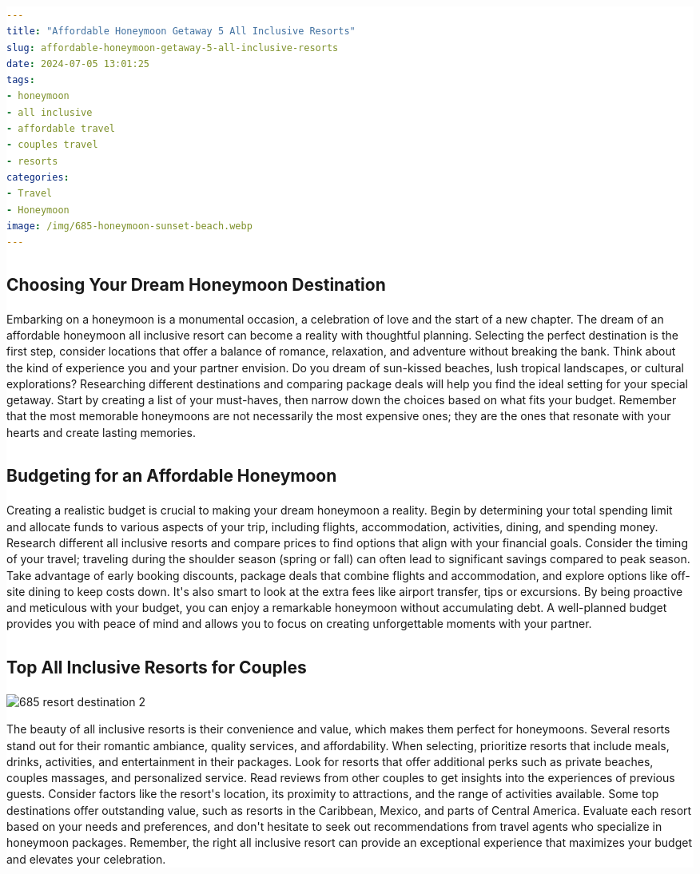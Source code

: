 ```yaml
---
title: "Affordable Honeymoon Getaway 5 All Inclusive Resorts"
slug: affordable-honeymoon-getaway-5-all-inclusive-resorts
date: 2024-07-05 13:01:25
tags:
- honeymoon
- all inclusive
- affordable travel
- couples travel
- resorts
categories:
- Travel
- Honeymoon
image: /img/685-honeymoon-sunset-beach.webp 
---
```

## Choosing Your Dream Honeymoon Destination

Embarking on a honeymoon is a monumental occasion, a celebration of love and the start of a new chapter. The dream of an affordable honeymoon all inclusive resort can become a reality with thoughtful planning. Selecting the perfect destination is the first step, consider locations that offer a balance of romance, relaxation, and adventure without breaking the bank. Think about the kind of experience you and your partner envision. Do you dream of sun-kissed beaches, lush tropical landscapes, or cultural explorations? Researching different destinations and comparing package deals will help you find the ideal setting for your special getaway. Start by creating a list of your must-haves, then narrow down the choices based on what fits your budget. Remember that the most memorable honeymoons are not necessarily the most expensive ones; they are the ones that resonate with your hearts and create lasting memories.

## Budgeting for an Affordable Honeymoon

Creating a realistic budget is crucial to making your dream honeymoon a reality. Begin by determining your total spending limit and allocate funds to various aspects of your trip, including flights, accommodation, activities, dining, and spending money. Research different all inclusive resorts and compare prices to find options that align with your financial goals. Consider the timing of your travel; traveling during the shoulder season (spring or fall) can often lead to significant savings compared to peak season. Take advantage of early booking discounts, package deals that combine flights and accommodation, and explore options like off-site dining to keep costs down. It's also smart to look at the extra fees like airport transfer, tips or excursions. By being proactive and meticulous with your budget, you can enjoy a remarkable honeymoon without accumulating debt. A well-planned budget provides you with peace of mind and allows you to focus on creating unforgettable moments with your partner.

## Top All Inclusive Resorts for Couples

![685 resort destination 2](/img/685-resort-destination-2.webp)

The beauty of all inclusive resorts is their convenience and value, which makes them perfect for honeymoons. Several resorts stand out for their romantic ambiance, quality services, and affordability. When selecting, prioritize resorts that include meals, drinks, activities, and entertainment in their packages. Look for resorts that offer additional perks such as private beaches, couples massages, and personalized service. Read reviews from other couples to get insights into the experiences of previous guests. Consider factors like the resort's location, its proximity to attractions, and the range of activities available. Some top destinations offer outstanding value, such as resorts in the Caribbean, Mexico, and parts of Central America. Evaluate each resort based on your needs and preferences, and don't hesitate to seek out recommendations from travel agents who specialize in honeymoon packages. Remember, the right all inclusive resort can provide an exceptional experience that maximizes your budget and elevates your celebration.
